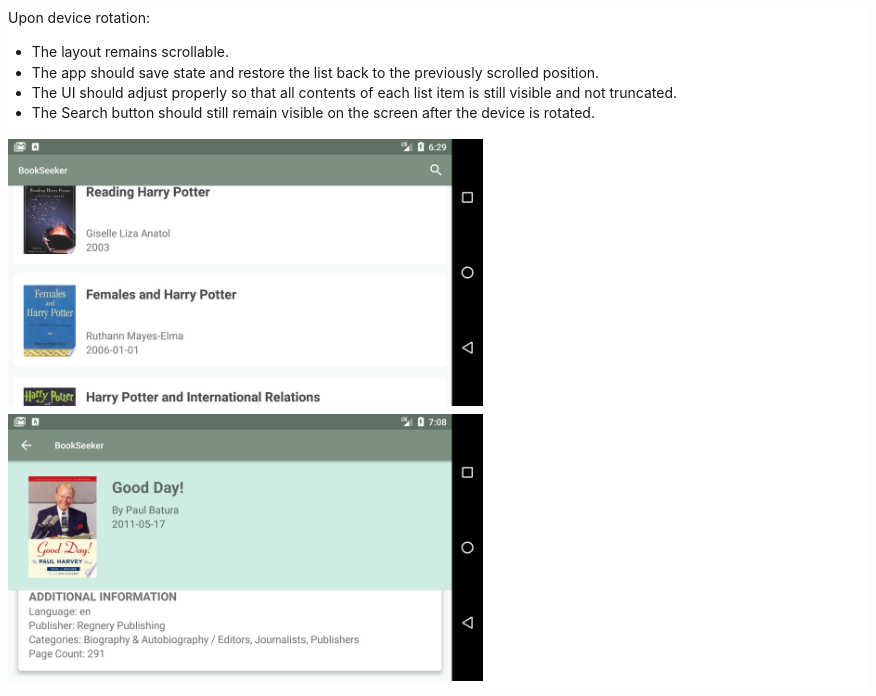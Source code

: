 Upon device rotation:
- The layout remains scrollable.
- The app should save state and restore the list back to the previously scrolled position.
- The UI should adjust properly so that all contents of each list item is still visible and not truncated.
- The Search button should still remain visible on the screen after the device is rotated.

<img src="screenshot/device_rotation.png" width="475" height="270"  />

<img src="screenshot/device_rotation_2.png" width="475" height="270" />
